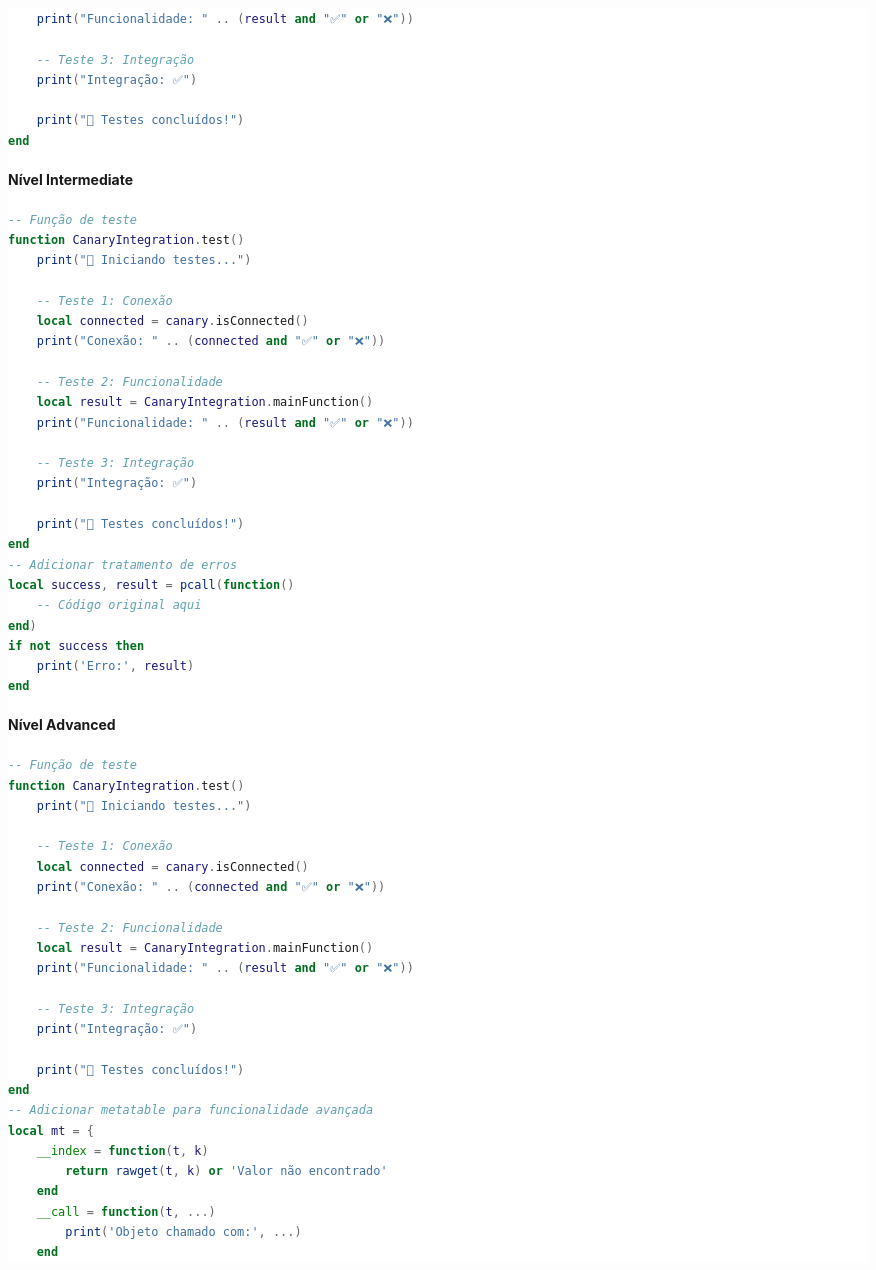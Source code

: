 ```lua
    print("Funcionalidade: " .. (result and "✅" or "❌"))
    
    -- Teste 3: Integração
    print("Integração: ✅")
    
    print("🎉 Testes concluídos!")
end
```

#### Nível Intermediate
```lua
-- Função de teste
function CanaryIntegration.test()
    print("🧪 Iniciando testes...")
    
    -- Teste 1: Conexão
    local connected = canary.isConnected()
    print("Conexão: " .. (connected and "✅" or "❌"))
    
    -- Teste 2: Funcionalidade
    local result = CanaryIntegration.mainFunction()
    print("Funcionalidade: " .. (result and "✅" or "❌"))
    
    -- Teste 3: Integração
    print("Integração: ✅")
    
    print("🎉 Testes concluídos!")
end
-- Adicionar tratamento de erros
local success, result = pcall(function()
    -- Código original aqui
end)
if not success then
    print('Erro:', result)
end
```

#### Nível Advanced
```lua
-- Função de teste
function CanaryIntegration.test()
    print("🧪 Iniciando testes...")
    
    -- Teste 1: Conexão
    local connected = canary.isConnected()
    print("Conexão: " .. (connected and "✅" or "❌"))
    
    -- Teste 2: Funcionalidade
    local result = CanaryIntegration.mainFunction()
    print("Funcionalidade: " .. (result and "✅" or "❌"))
    
    -- Teste 3: Integração
    print("Integração: ✅")
    
    print("🎉 Testes concluídos!")
end
-- Adicionar metatable para funcionalidade avançada
local mt = {
    __index = function(t, k)
        return rawget(t, k) or 'Valor não encontrado'
    end
    __call = function(t, ...)
        print('Objeto chamado com:', ...)
    end
```